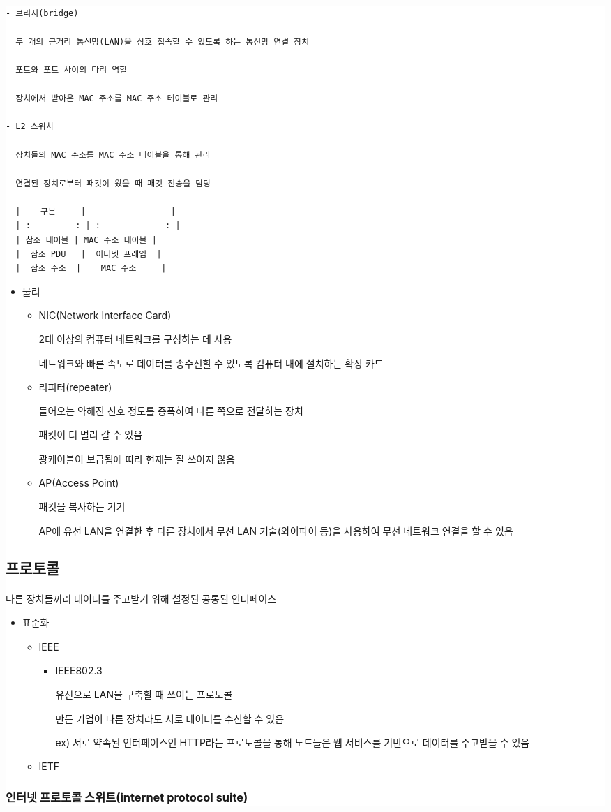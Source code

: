     - 브리지(bridge)

      두 개의 근거리 통신망(LAN)을 상호 접속할 수 있도록 하는 통신망 연결 장치

      포트와 포트 사이의 다리 역할

      장치에서 받아온 MAC 주소를 MAC 주소 테이블로 관리

    - L2 스위치

      장치들의 MAC 주소를 MAC 주소 테이블을 통해 관리

      연결된 장치로부터 패킷이 왔을 때 패킷 전송을 담당

      |    구분     |                 |
      | :---------: | :-------------: |
      | 참조 테이블 | MAC 주소 테이블 |
      |  참조 PDU   |  이더넷 프레임  |
      |  참조 주소  |    MAC 주소     |

  - 물리

    - NIC(Network Interface Card)

      2대 이상의 컴퓨터 네트워크를 구성하는 데 사용

      네트워크와 빠른 속도로 데이터를 송수신할 수 있도록 컴퓨터 내에 설치하는 확장 카드

    - 리피터(repeater)

      들어오는 약해진 신호 정도를 증폭하여 다른 쪽으로 전달하는 장치

      패킷이 더 멀리 갈 수 있음

      광케이블이 보급됨에 따라 현재는 잘 쓰이지 않음

    - AP(Access Point)

      패킷을 복사하는 기기

      AP에 유선 LAN을 연결한 후 다른 장치에서 무선 LAN 기술(와이파이 등)을 사용하여 무선 네트워크 연결을 할 수 있음

## 프로토콜

다른 장치들끼리 데이터를 주고받기 위해 설정된 공통된 인터페이스

- 표준화

  - IEEE

    - IEEE802.3

      유선으로 LAN을 구축할 때 쓰이는 프로토콜

      만든 기업이 다른 장치라도 서로 데이터를 수신할 수 있음
      
      ex) 서로 약속된 인터페이스인 HTTP라는 프로토콜을 통해 노드들은 웹 서비스를 기반으로 데이터를 주고받을 수 있음

  - IETF

### 인터넷 프로토콜 스위트(internet protocol suite)
